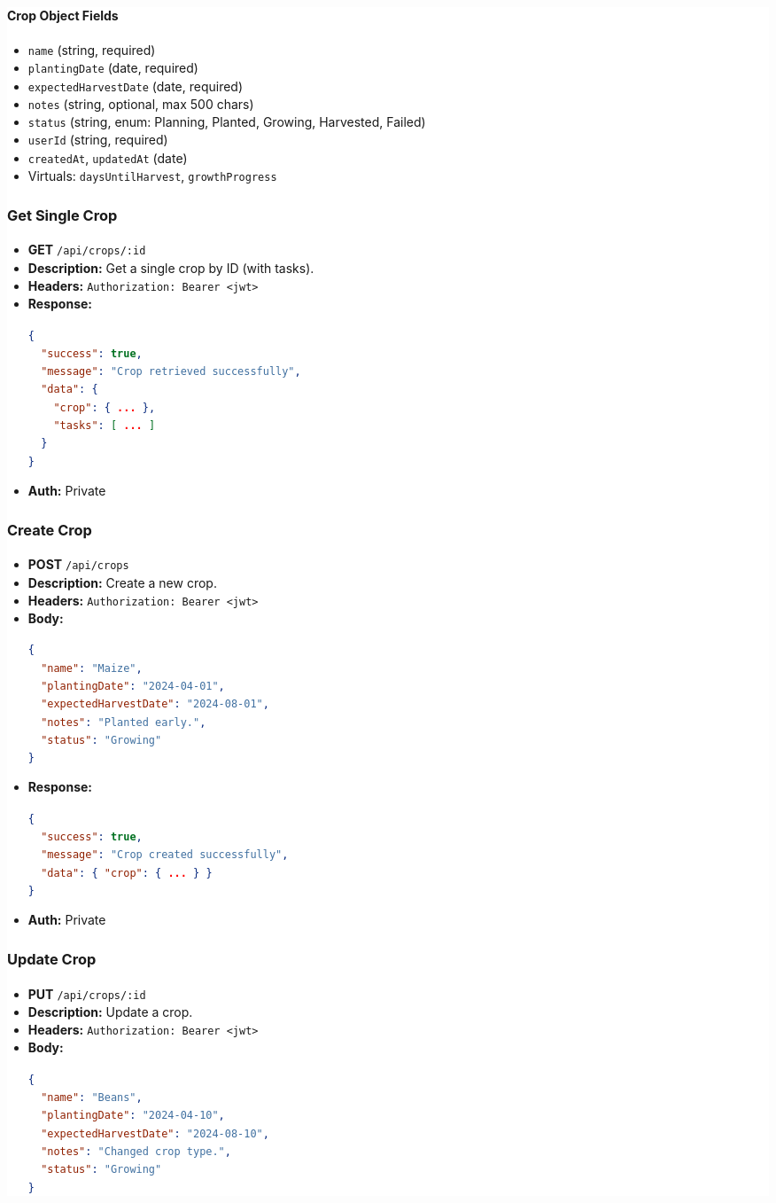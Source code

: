 #### Crop Object Fields
- `name` (string, required)
- `plantingDate` (date, required)
- `expectedHarvestDate` (date, required)
- `notes` (string, optional, max 500 chars)
- `status` (string, enum: Planning, Planted, Growing, Harvested, Failed)
- `userId` (string, required)
- `createdAt`, `updatedAt` (date)
- Virtuals: `daysUntilHarvest`, `growthProgress`

### Get Single Crop
- **GET** `/api/crops/:id`
- **Description:** Get a single crop by ID (with tasks).
- **Headers:** `Authorization: Bearer <jwt>`
- **Response:**
  ```json
  {
    "success": true,
    "message": "Crop retrieved successfully",
    "data": {
      "crop": { ... },
      "tasks": [ ... ]
    }
  }
  ```
- **Auth:** Private

### Create Crop
- **POST** `/api/crops`
- **Description:** Create a new crop.
- **Headers:** `Authorization: Bearer <jwt>`
- **Body:**
  ```json
  {
    "name": "Maize",
    "plantingDate": "2024-04-01",
    "expectedHarvestDate": "2024-08-01",
    "notes": "Planted early.",
    "status": "Growing"
  }
  ```
- **Response:**
  ```json
  {
    "success": true,
    "message": "Crop created successfully",
    "data": { "crop": { ... } }
  }
  ```
- **Auth:** Private

### Update Crop
- **PUT** `/api/crops/:id`
- **Description:** Update a crop.
- **Headers:** `Authorization: Bearer <jwt>`
- **Body:**
  ```json
  {
    "name": "Beans",
    "plantingDate": "2024-04-10",
    "expectedHarvestDate": "2024-08-10",
    "notes": "Changed crop type.",
    "status": "Growing"
  }
  ```